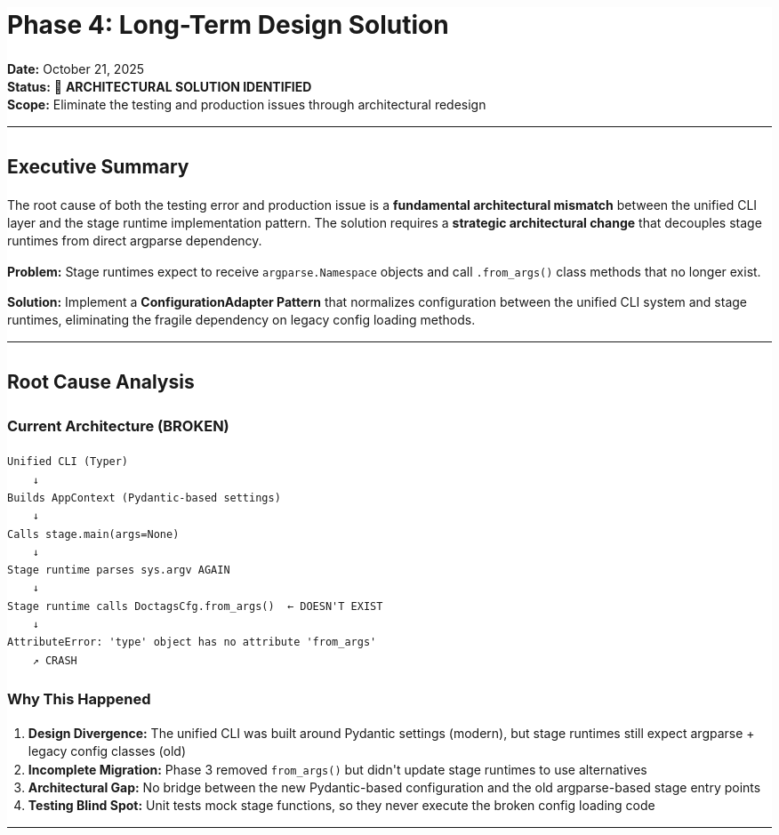 # Phase 4: Long-Term Design Solution

**Date:** October 21, 2025  
**Status:** 🎯 **ARCHITECTURAL SOLUTION IDENTIFIED**  
**Scope:** Eliminate the testing and production issues through architectural redesign

---

## Executive Summary

The root cause of both the testing error and production issue is a **fundamental architectural mismatch** between the unified CLI layer and the stage runtime implementation pattern. The solution requires a **strategic architectural change** that decouples stage runtimes from direct argparse dependency.

**Problem:** Stage runtimes expect to receive `argparse.Namespace` objects and call `.from_args()` class methods that no longer exist.

**Solution:** Implement a **ConfigurationAdapter Pattern** that normalizes configuration between the unified CLI system and stage runtimes, eliminating the fragile dependency on legacy config loading methods.

---

## Root Cause Analysis

### Current Architecture (BROKEN)

```
Unified CLI (Typer)
    ↓
Builds AppContext (Pydantic-based settings)
    ↓
Calls stage.main(args=None)
    ↓
Stage runtime parses sys.argv AGAIN
    ↓
Stage runtime calls DoctagsCfg.from_args()  ← DOESN'T EXIST
    ↓
AttributeError: 'type' object has no attribute 'from_args'
    ↗️ CRASH
```

### Why This Happened

1. **Design Divergence:** The unified CLI was built around Pydantic settings (modern), but stage runtimes still expect argparse + legacy config classes (old)
2. **Incomplete Migration:** Phase 3 removed `from_args()` but didn't update stage runtimes to use alternatives
3. **Architectural Gap:** No bridge between the new Pydantic-based configuration and the old argparse-based stage entry points
4. **Testing Blind Spot:** Unit tests mock stage functions, so they never execute the broken config loading code

---